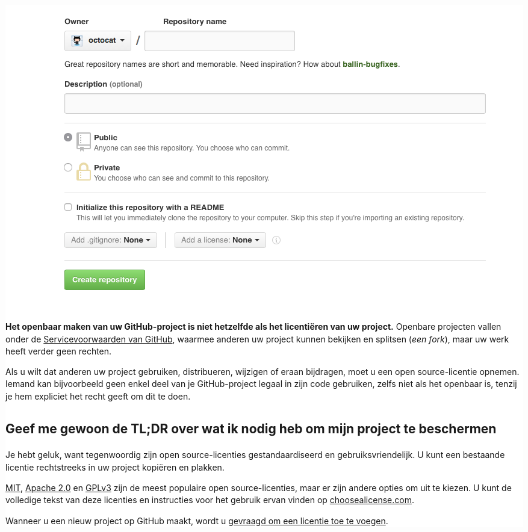 ![Create repository](/assets/images/legal/repo-create-name.png)

**Het openbaar maken van uw GitHub-project is niet hetzelfde als het licentiëren van uw project.** Openbare projecten vallen onder de [Servicevoorwaarden van GitHub](https://help.github.com/en/github/site-policy/github-terms-of-service#3-ownership-of-content-right-to-post-and-license-grants), waarmee anderen uw project kunnen bekijken en splitsen (_een fork_), maar uw werk heeft verder geen rechten.

Als u wilt dat anderen uw project gebruiken, distribueren, wijzigen of eraan bijdragen, moet u een open source-licentie opnemen. Iemand kan bijvoorbeeld geen enkel deel van je GitHub-project legaal in zijn code gebruiken, zelfs niet als het openbaar is, tenzij je hem expliciet het recht geeft om dit te doen.

## Geef me gewoon de TL;DR over wat ik nodig heb om mijn project te beschermen

Je hebt geluk, want tegenwoordig zijn open source-licenties gestandaardiseerd en gebruiksvriendelijk. U kunt een bestaande licentie rechtstreeks in uw project kopiëren en plakken.

[MIT](https://choosealicense.com/licenses/mit/), [Apache 2.0](https://choosealicense.com/licenses/apache-2.0/) en [GPLv3](https://choicealicense.com/licenses/gpl-3.0/) zijn de meest populaire open source-licenties, maar er zijn andere opties om uit te kiezen. U kunt de volledige tekst van deze licenties en instructies voor het gebruik ervan vinden op [choosealicense.com](https://choosealicense.com/).

Wanneer u een nieuw project op GitHub maakt, wordt u [gevraagd om een licentie toe te voegen](https://help.github.com/articles/open-source-licensing/).
